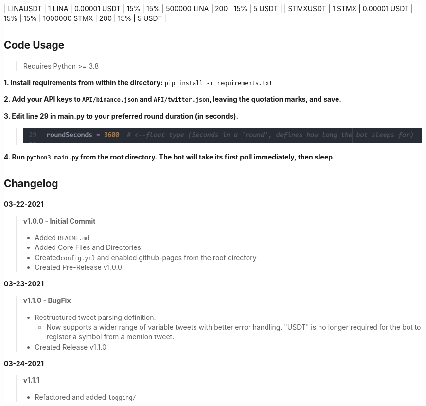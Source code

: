 | LINAUSDT    	| 1 LINA    	| 0.00001 USDT  	| 15% 	| 15% 	| 500000 LINA  	| 200 	| 15% 	| 5 USDT 	|
| STMXUSDT    	| 1 STMX    	| 0.00001 USDT  	| 15% 	| 15% 	| 1000000 STMX 	| 200 	| 15% 	| 5 USDT 	|


## Code Usage

> Requires Python >= 3.8

**1. Install requirements from within the directory:** `pip install -r requirements.txt`  

**2. Add your API keys to `API/binance.json` and `API/twitter.json`, leaving the quotation marks, and save.**  

**3. Edit line 29 in main.py to your preferred round duration (in seconds).**  

>![](img/Snip1.png)

**4. Run `python3 main.py` from the root directory. The bot will take its first poll immediately, then sleep.**

## Changelog

**03-22-2021**
> **v1.0.0 - Initial Commit**  
> - Added `README.md`  
> - Added Core Files and Directories  
> - Created`config.yml` and enabled github-pages from the root directory
> - Created Pre-Release v1.0.0

**03-23-2021**
> **v1.1.0 - BugFix**  
> - Restructured tweet parsing definition.  
>   - Now supports a wider range of variable tweets with better error handling. "USDT" is no longer required for the bot to register a symbol from a mention tweet.
> - Created Release v1.1.0

**03-24-2021**
> **v1.1.1**  
> - Refactored and added `logging/`